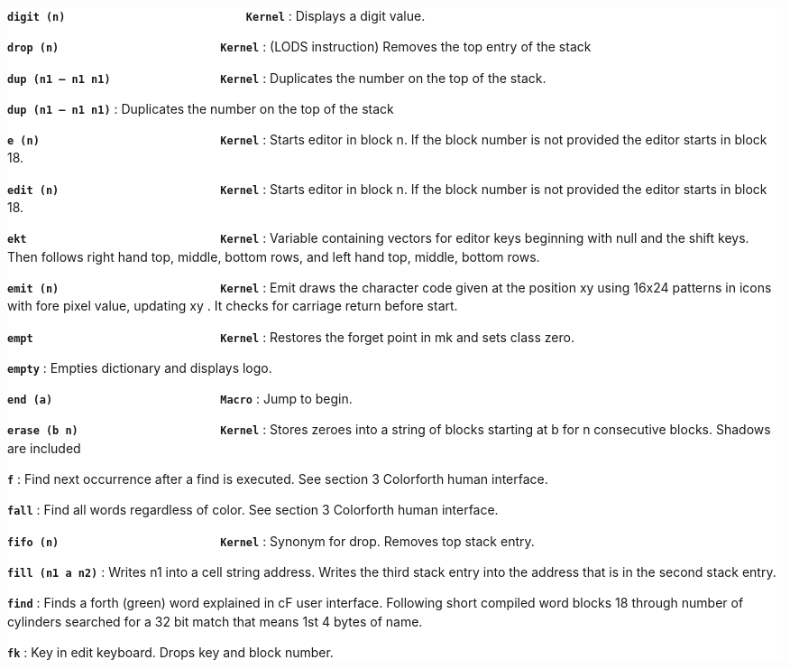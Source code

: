 **`digit (n)							Kernel`**
:    Displays a digit value.

**`drop (n)							Kernel`**
:    (LODS instruction) Removes the top entry of the stack

**`dup (n1 – n1 n1)					Kernel`**
:    Duplicates the number on the top of the stack.

**`dup (n1 – n1 n1)`**
:    Duplicates the number on the top of the stack

**`e (n)							Kernel`**
:    Starts editor in block n.  If the block number is not provided the editor starts in block 18. 

**`edit (n)							Kernel`**
:    Starts editor in block n.  If the block number is not provided the editor starts in block 18. 

**`ekt 								Kernel`**
:    Variable containing vectors for editor keys beginning with null and the shift keys.  Then follows right hand top, middle, bottom rows, and left hand top, middle, bottom rows.

**`emit (n)							Kernel`**
:    Emit draws the character code given at the position xy using 16x24 patterns in icons with fore pixel value, updating  xy .  It checks for carriage return before start.

**`empt								Kernel`**
:    Restores the forget point in mk and sets class zero.

**`empty`**
:    Empties dictionary and displays logo.

**`end (a)							Macro`**
:    Jump to begin.

**`erase (b n)						Kernel`**
:    Stores zeroes into a string of blocks starting at b for n consecutive blocks.  Shadows are included

**`f`**
:    Find next occurrence after a find is executed.  See section 3 Colorforth human interface. 

**`fall`**
:    Find all words regardless of color.  See section 3 Colorforth human interface.

**`fifo (n)							Kernel`**
:    Synonym for drop.  Removes top stack entry.

**`fill (n1 a n2)`**
:    Writes n1 into a cell string address. Writes the third stack entry into the address that is in the second stack entry.

**`find`**
:    Finds a forth (green) word explained in cF user interface.  Following short compiled word blocks 18 through number of cylinders searched for a 32 bit match that means 1st 4 bytes of name.

**`fk`**
:    Key in edit keyboard.  Drops key and block number.
